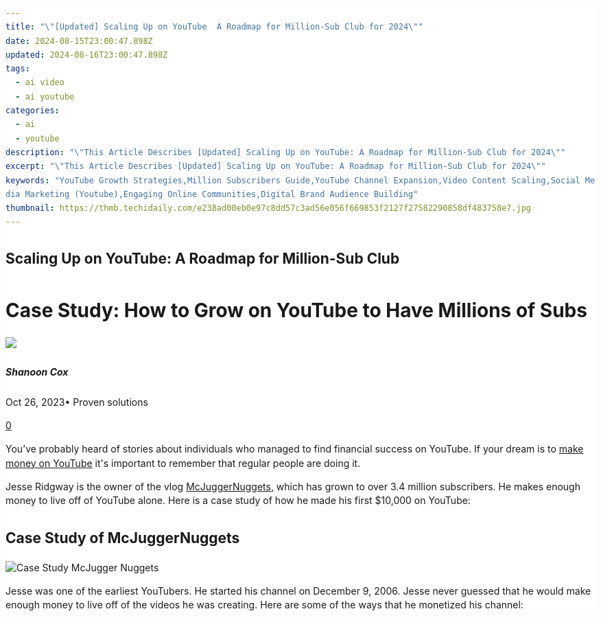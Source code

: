 ```yaml
---
title: "\"[Updated] Scaling Up on YouTube  A Roadmap for Million-Sub Club for 2024\""
date: 2024-08-15T23:00:47.898Z
updated: 2024-08-16T23:00:47.898Z
tags:
  - ai video
  - ai youtube
categories:
  - ai
  - youtube
description: "\"This Article Describes [Updated] Scaling Up on YouTube: A Roadmap for Million-Sub Club for 2024\""
excerpt: "\"This Article Describes [Updated] Scaling Up on YouTube: A Roadmap for Million-Sub Club for 2024\""
keywords: "YouTube Growth Strategies,Million Subscribers Guide,YouTube Channel Expansion,Video Content Scaling,Social Media Marketing (Youtube),Engaging Online Communities,Digital Brand Audience Building"
thumbnail: https://thmb.techidaily.com/e238ad00eb0e97c8dd57c3ad56e056f669853f2127f27582290858df483758e7.jpg
---
```


## Scaling Up on YouTube: A Roadmap for Million-Sub Club

# Case Study: How to Grow on YouTube to Have Millions of Subs

![](https://images.wondershare.com/filmora/article-images/shannon-cox.jpg)

##### Shanoon Cox

 Oct 26, 2023• Proven solutions

[0](#commentsBoxSeoTemplate)

You’ve probably heard of stories about individuals who managed to find financial success on YouTube. If your dream is to [make money on YouTube](https://tools.techidaily.com/wondershare/filmora/download/) it's important to remember that regular people are doing it.

Jesse Ridgway is the owner of the vlog [McJuggerNuggets](https://www.youtube.com/user/McJuggerNuggets), which has grown to over 3.4 million subscribers. He makes enough money to live off of YouTube alone. Here is a case study of how he made his first $10,000 on YouTube:

## Case Study of McJuggerNuggets

![Case Study McJugger Nuggets](https://images.wondershare.com/filmora/article-images/case-study-mcjugger-nuggets.jpg)

Jesse was one of the earliest YouTubers. He started his channel on December 9, 2006\. Jesse never guessed that he would make enough money to live off of the videos he was creating. Here are some of the ways that he monetized his channel:
